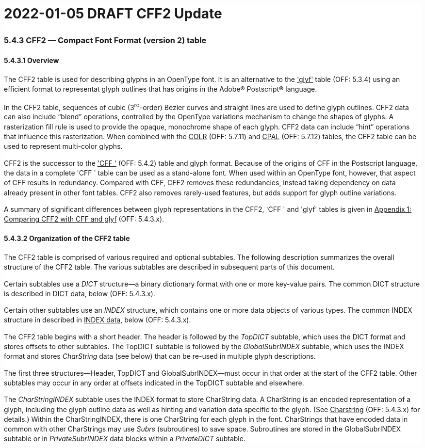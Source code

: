 # 2022-01-05 DRAFT CFF2 Update


### 5.4.3 CFF2 — Compact Font Format (version 2) table

#### 5.4.3.1 Overview

The CFF2 table is used for describing glyphs in an OpenType font. It is an alternative to the [&#39;glyf&#39;](https://docs.microsoft.com/en-us/typography/opentype/spec/glyf) table (OFF: 5.3.4) using an efficient format to representat glyph outlines that has origins in the Adobe® Postscript® language.

In the CFF2 table, sequences of cubic (3<sup>rd</sup>-order) Bézier curves and straight lines are used to define glyph outlines. CFF2 data can also include “blend” operations, controlled by the [OpenType variations](https://docs.microsoft.com/en-us/typography/opentype/spec/otvaroverview) mechanism to change the shapes of glyphs. A rasterization fill rule is used to provide the opaque, monochrome shape of each glyph. CFF2 data can include “hint” operations that influence this rasterization. When combined with the [COLR](https://docs.microsoft.com/en-us/typography/opentype/spec/colr) (OFF: 5.7.11) and [CPAL](https://docs.microsoft.com/en-us/typography/opentype/spec/cpal) (OFF: 5.7.12) tables, the CFF2 table can be used to represent multi-color glyphs.

CFF2 is the successor to the [&#39;CFF &#39;](https://docs.microsoft.com/en-us/typography/opentype/spec/cff) (OFF: 5.4.2) table and glyph format. Because of the origins of CFF in the Postscript language, the data in a complete 'CFF ' table can be used as a stand-alone font. When used within an OpenType font, however, that aspect of CFF results in redundancy. Compared with CFF, CFF2 removes these redundancies, instead taking dependency on data already present in other font tables. CFF2 also removes rarely-used features, but adds support for glyph outline variations.

A summary of significant differences between glyph representations in the CFF2, &#39;CFF &#39; and &#39;glyf&#39; tables is given in [Appendix 1: Comparing CFF2 with CFF and glyf](cff2-a1-comparison.md) (OFF: 5.4.3.x).
#### 5.4.3.2 Organization of the CFF2 table

The CFF2 table is comprised of various required and optional subtables. The following description summarizes the overall structure of the CFF2 table. The various subtables are described in subsequent parts of this document.

Certain subtables use a _DICT_ structure—a binary dictionary format with one or more key-value pairs. The common DICT structure is described in [DICT data](#dict-data), below (OFF: 5.4.3.x).

Certain other subtables use an _INDEX_ structure, which contains one or more data objects of various types. The common INDEX structure in described in [INDEX data](#index-data), below (OFF: 5.4.3.x).

The CFF2 table begins with a short header. The header is followed by the _TopDICT_ subtable, which uses the DICT format and stores offsets to other subtables. The TopDICT subtable is followed by the _GlobalSubrINDEX_ subtable, which uses the INDEX format and stores _CharString_ data (see below) that can be re-used in multiple glyph descriptions.

The first three structures—Header, TopDICT and GlobalSubrINDEX—must occur in that order at the start of the CFF2 table. Other subtables may occur in any order at offsets indicated in the TopDICT subtable and elsewhere.

The _CharStringINDEX_ subtable uses the INDEX format to store CharString data. A CharString is an encoded representation of a glyph, including the glyph outline data as well as hinting and variation data specific to the glyph. (See [Charstring](#charstring) (OFF: 5.4.3.x) for details.) Within the CharStringINDEX, there is one CharString for each glyph in the font. CharStrings that have encoded data in common with other CharStrings may use _Subrs_ (subroutines) to save space. Subroutines are stored in the GlobalSubrINDEX subtable or in _PrivateSubrINDEX_ data blocks within a _PrivateDICT_ subtable.

